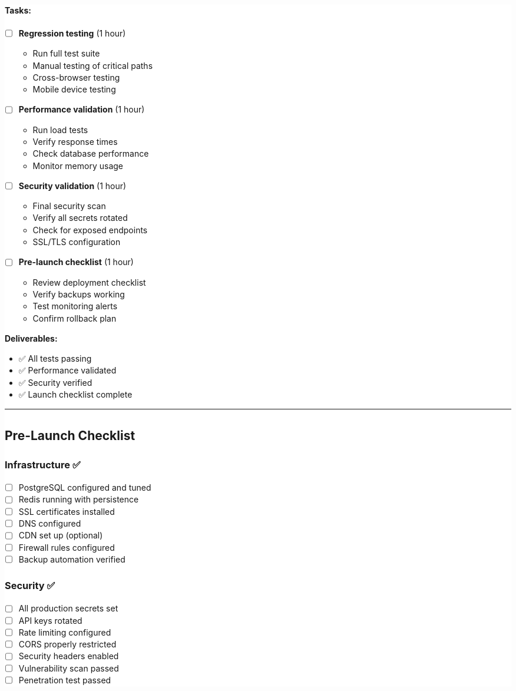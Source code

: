 #### Tasks:
- [ ] **Regression testing** (1 hour)
  - Run full test suite
  - Manual testing of critical paths
  - Cross-browser testing
  - Mobile device testing

- [ ] **Performance validation** (1 hour)
  - Run load tests
  - Verify response times
  - Check database performance
  - Monitor memory usage

- [ ] **Security validation** (1 hour)
  - Final security scan
  - Verify all secrets rotated
  - Check for exposed endpoints
  - SSL/TLS configuration

- [ ] **Pre-launch checklist** (1 hour)
  - Review deployment checklist
  - Verify backups working
  - Test monitoring alerts
  - Confirm rollback plan

**Deliverables:**
- ✅ All tests passing
- ✅ Performance validated
- ✅ Security verified
- ✅ Launch checklist complete

---

## Pre-Launch Checklist

### Infrastructure ✅
- [ ] PostgreSQL configured and tuned
- [ ] Redis running with persistence
- [ ] SSL certificates installed
- [ ] DNS configured
- [ ] CDN set up (optional)
- [ ] Firewall rules configured
- [ ] Backup automation verified

### Security ✅
- [ ] All production secrets set
- [ ] API keys rotated
- [ ] Rate limiting configured
- [ ] CORS properly restricted
- [ ] Security headers enabled
- [ ] Vulnerability scan passed
- [ ] Penetration test passed
